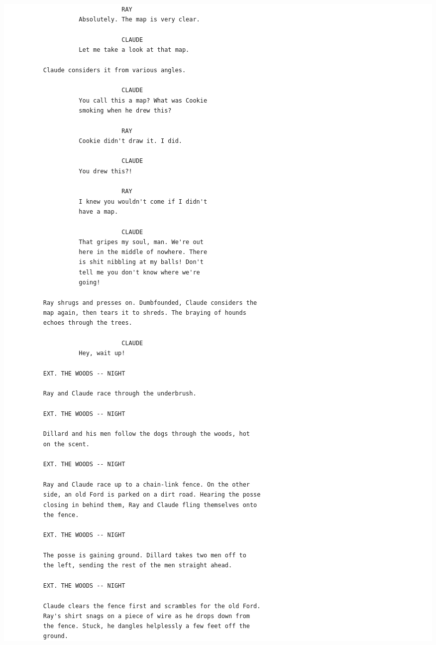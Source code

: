                                      RAY
                         Absolutely. The map is very clear.

                                     CLAUDE
                         Let me take a look at that map.

               Claude considers it from various angles.

                                     CLAUDE
                         You call this a map? What was Cookie 
                         smoking when he drew this?

                                     RAY
                         Cookie didn't draw it. I did.

                                     CLAUDE
                         You drew this?!

                                     RAY
                         I knew you wouldn't come if I didn't 
                         have a map.

                                     CLAUDE
                         That gripes my soul, man. We're out 
                         here in the middle of nowhere. There 
                         is shit nibbling at my balls! Don't 
                         tell me you don't know where we're 
                         going!

               Ray shrugs and presses on. Dumbfounded, Claude considers the 
               map again, then tears it to shreds. The braying of hounds 
               echoes through the trees.

                                     CLAUDE
                         Hey, wait up!

               EXT. THE WOODS -- NIGHT

               Ray and Claude race through the underbrush.

               EXT. THE WOODS -- NIGHT

               Dillard and his men follow the dogs through the woods, hot 
               on the scent.

               EXT. THE WOODS -- NIGHT

               Ray and Claude race up to a chain-link fence. On the other 
               side, an old Ford is parked on a dirt road. Hearing the posse 
               closing in behind them, Ray and Claude fling themselves onto 
               the fence.

               EXT. THE WOODS -- NIGHT

               The posse is gaining ground. Dillard takes two men off to 
               the left, sending the rest of the men straight ahead.

               EXT. THE WOODS -- NIGHT

               Claude clears the fence first and scrambles for the old Ford. 
               Ray's shirt snags on a piece of wire as he drops down from 
               the fence. Stuck, he dangles helplessly a few feet off the 
               ground.
